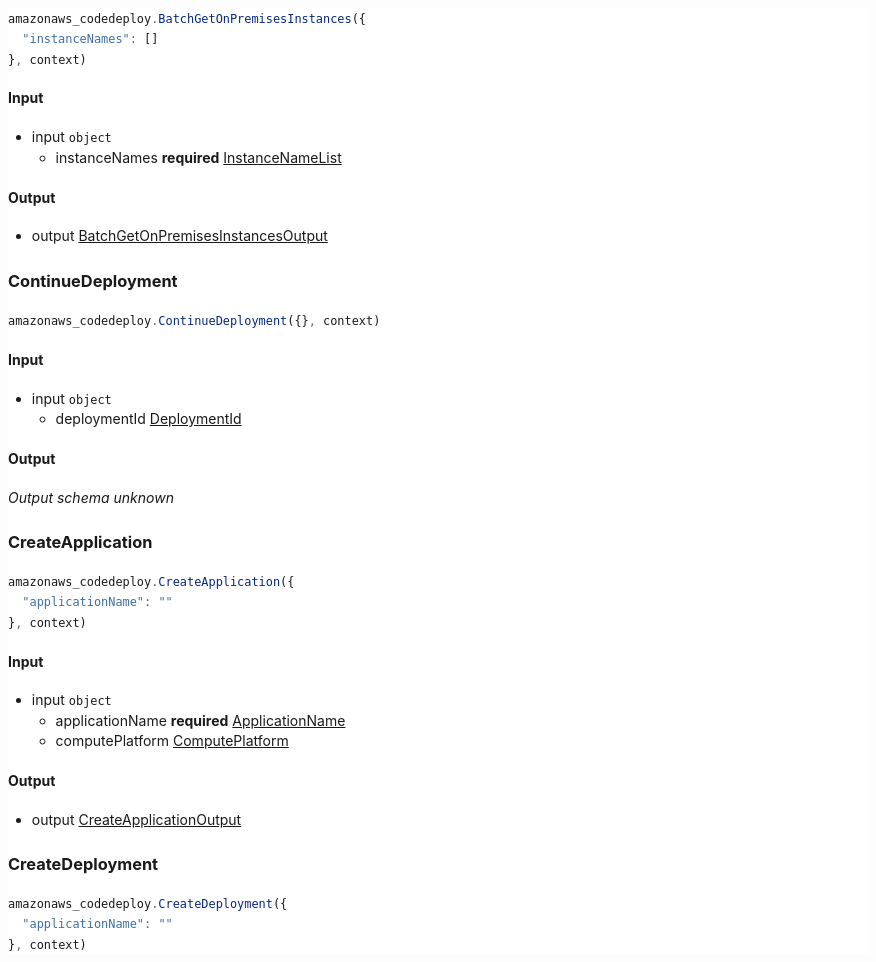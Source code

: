 

```js
amazonaws_codedeploy.BatchGetOnPremisesInstances({
  "instanceNames": []
}, context)
```

#### Input
* input `object`
  * instanceNames **required** [InstanceNameList](#instancenamelist)

#### Output
* output [BatchGetOnPremisesInstancesOutput](#batchgetonpremisesinstancesoutput)

### ContinueDeployment



```js
amazonaws_codedeploy.ContinueDeployment({}, context)
```

#### Input
* input `object`
  * deploymentId [DeploymentId](#deploymentid)

#### Output
*Output schema unknown*

### CreateApplication



```js
amazonaws_codedeploy.CreateApplication({
  "applicationName": ""
}, context)
```

#### Input
* input `object`
  * applicationName **required** [ApplicationName](#applicationname)
  * computePlatform [ComputePlatform](#computeplatform)

#### Output
* output [CreateApplicationOutput](#createapplicationoutput)

### CreateDeployment



```js
amazonaws_codedeploy.CreateDeployment({
  "applicationName": ""
}, context)
```
